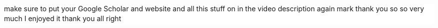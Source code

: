 make sure to put your Google Scholar and website and all this stuff on in the video description again mark thank you so so very much I enjoyed it thank you all right 
